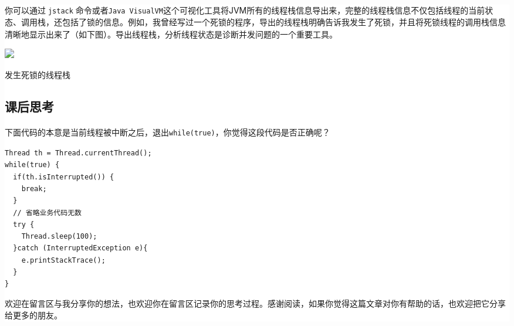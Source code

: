 你可以通过 `jstack` 命令或者`Java VisualVM`这个可视化工具将JVM所有的线程栈信息导出来，完整的线程栈信息不仅包括线程的当前状态、调用栈，还包括了锁的信息。例如，我曾经写过一个死锁的程序，导出的线程栈明确告诉我发生了死锁，并且将死锁线程的调用栈信息清晰地显示出来了（如下图）。导出线程栈，分析线程状态是诊断并发问题的一个重要工具。

![](assets/67734e1a062adc7cf7baac7d6c17ddbe.png)

发生死锁的线程栈

## 课后思考

下面代码的本意是当前线程被中断之后，退出`while(true)`，你觉得这段代码是否正确呢？

```
Thread th = Thread.currentThread();
while(true) {
  if(th.isInterrupted()) {
    break;
  }
  // 省略业务代码无数
  try {
    Thread.sleep(100);
  }catch (InterruptedException e){
    e.printStackTrace();
  }
}

```

欢迎在留言区与我分享你的想法，也欢迎你在留言区记录你的思考过程。感谢阅读，如果你觉得这篇文章对你有帮助的话，也欢迎把它分享给更多的朋友。